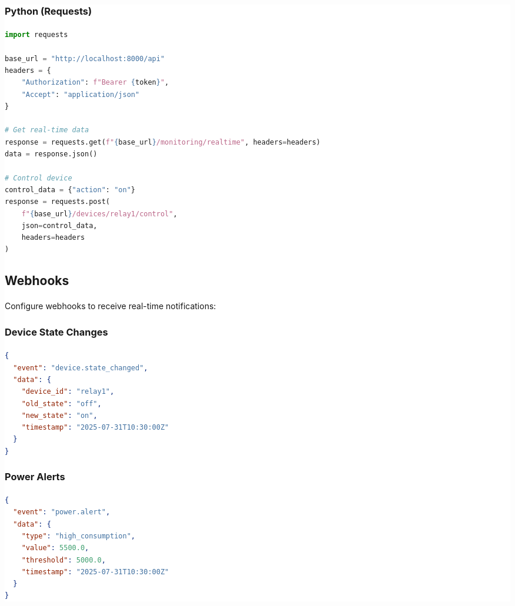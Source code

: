 ### Python (Requests)

```python
import requests

base_url = "http://localhost:8000/api"
headers = {
    "Authorization": f"Bearer {token}",
    "Accept": "application/json"
}

# Get real-time data
response = requests.get(f"{base_url}/monitoring/realtime", headers=headers)
data = response.json()

# Control device
control_data = {"action": "on"}
response = requests.post(
    f"{base_url}/devices/relay1/control",
    json=control_data,
    headers=headers
)
```

## Webhooks

Configure webhooks to receive real-time notifications:

### Device State Changes

```json
{
  "event": "device.state_changed",
  "data": {
    "device_id": "relay1",
    "old_state": "off",
    "new_state": "on",
    "timestamp": "2025-07-31T10:30:00Z"
  }
}
```

### Power Alerts

```json
{
  "event": "power.alert",
  "data": {
    "type": "high_consumption",
    "value": 5500.0,
    "threshold": 5000.0,
    "timestamp": "2025-07-31T10:30:00Z"
  }
}
```
